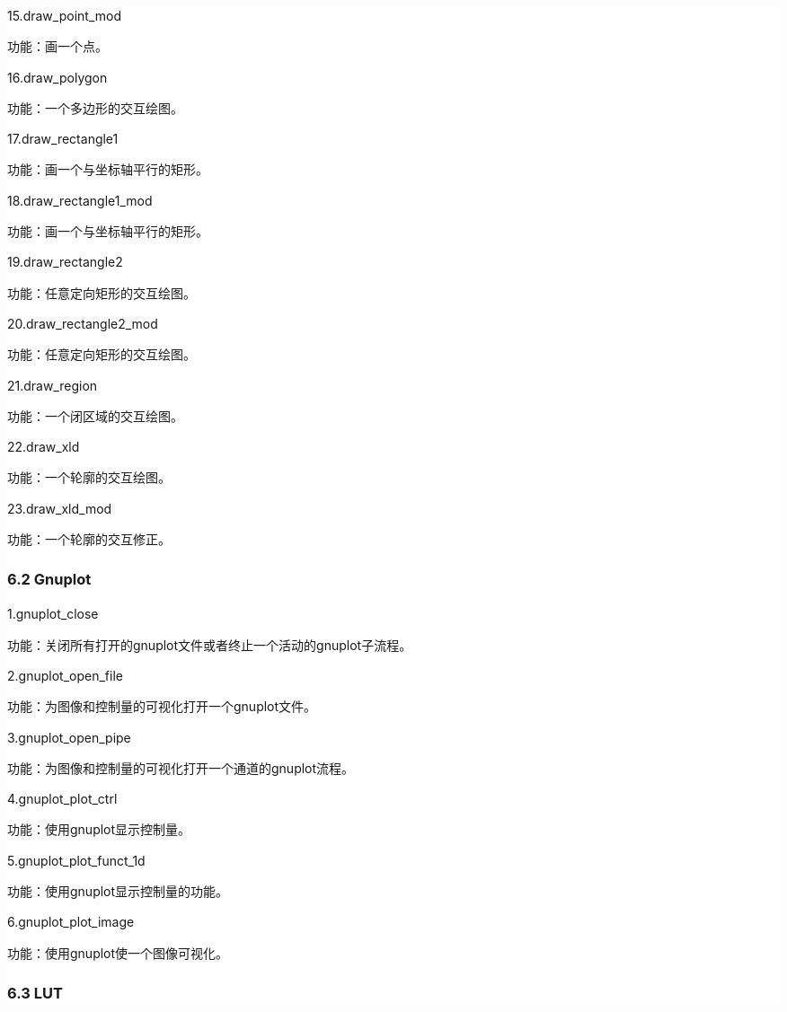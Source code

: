 15.draw_point_mod

功能：画一个点。

16.draw_polygon

功能：一个多边形的交互绘图。

17.draw_rectangle1

功能：画一个与坐标轴平行的矩形。

18.draw_rectangle1_mod

功能：画一个与坐标轴平行的矩形。

19.draw_rectangle2

功能：任意定向矩形的交互绘图。

20.draw_rectangle2_mod

功能：任意定向矩形的交互绘图。

21.draw_region

功能：一个闭区域的交互绘图。

22.draw_xld

功能：一个轮廓的交互绘图。

23.draw_xld_mod

功能：一个轮廓的交互修正。

### 6.2 Gnuplot

1.gnuplot_close

功能：关闭所有打开的gnuplot文件或者终止一个活动的gnuplot子流程。

2.gnuplot_open_file

功能：为图像和控制量的可视化打开一个gnuplot文件。

3.gnuplot_open_pipe

功能：为图像和控制量的可视化打开一个通道的gnuplot流程。

4.gnuplot_plot_ctrl

功能：使用gnuplot显示控制量。

5.gnuplot_plot_funct_1d

功能：使用gnuplot显示控制量的功能。

6.gnuplot_plot_image

功能：使用gnuplot使一个图像可视化。

### 6.3 LUT
